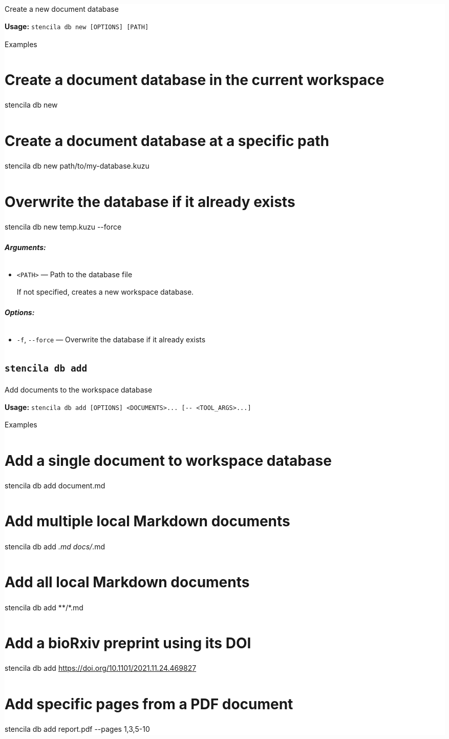 Create a new document database

**Usage:** `stencila db new [OPTIONS] [PATH]`

Examples
  # Create a document database in the current workspace
  stencila db new

  # Create a document database at a specific path
  stencila db new path/to/my-database.kuzu

  # Overwrite the database if it already exists
  stencila db new temp.kuzu --force


###### **Arguments:**

* `<PATH>` — Path to the database file

   If not specified, creates a new workspace database.

###### **Options:**

* `-f`, `--force` — Overwrite the database if it already exists



## `stencila db add`

Add documents to the workspace database

**Usage:** `stencila db add [OPTIONS] <DOCUMENTS>... [-- <TOOL_ARGS>...]`

Examples
  # Add a single document to workspace database
  stencila db add document.md

  # Add multiple local Markdown documents
  stencila db add *.md docs/*.md

  # Add all local Markdown documents
  stencila db add **/*.md

  # Add a bioRxiv preprint using its DOI
  stencila db add https://doi.org/10.1101/2021.11.24.469827

  # Add specific pages from a PDF document
  stencila db add report.pdf --pages 1,3,5-10
